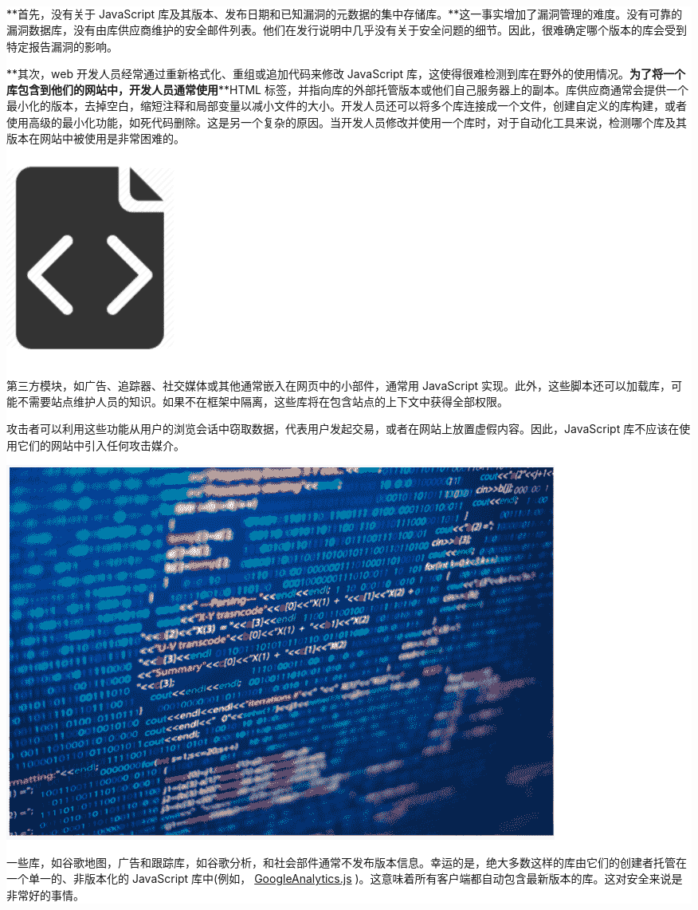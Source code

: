 **首先，没有关于 JavaScript 库及其版本、发布日期和已知漏洞的元数据的集中存储库。**这一事实增加了漏洞管理的难度。没有可靠的漏洞数据库，没有由库供应商维护的安全邮件列表。他们在发行说明中几乎没有关于安全问题的细节。因此，很难确定哪个版本的库会受到特定报告漏洞的影响。

**其次，web 开发人员经常通过重新格式化、重组或追加代码来修改 JavaScript 库，这使得很难检测到库在野外的使用情况。**为了将一个库包含到他们的网站中，开发人员通常使用**<script src = " URL "></script>**HTML 标签，并指向库的外部托管版本或他们自己服务器上的副本。库供应商通常会提供一个最小化的版本，去掉空白，缩短注释和局部变量以减小文件的大小。开发人员还可以将多个库连接成一个文件，创建自定义的库构建，或者使用高级的最小化功能，如死代码删除。这是另一个复杂的原因。当开发人员修改并使用一个库时，对于自动化工具来说，检测哪个库及其版本在网站中被使用是非常困难的。

![](img/c3e4c001d5764c50109273039599ee9e.png)

第三方模块，如广告、追踪器、社交媒体或其他通常嵌入在网页中的小部件，通常用 JavaScript 实现。此外，这些脚本还可以加载库，可能不需要站点维护人员的知识。如果不在框架中隔离，这些库将在包含站点的上下文中获得全部权限。

攻击者可以利用这些功能从用户的浏览会话中窃取数据，代表用户发起交易，或者在网站上放置虚假内容。因此，JavaScript 库不应该在使用它们的网站中引入任何攻击媒介。

![](img/7fdb52b0abf8fcc9b5dafe2a0e8b2406.png)

一些库，如谷歌地图，广告和跟踪库，如谷歌分析，和社会部件通常不发布版本信息。幸运的是，绝大多数这样的库由它们的创建者托管在一个单一的、非版本化的 JavaScript 库中(例如， [GoogleAnalytics.js](https://www.google-analytics.com/analytics.js) )。这意味着所有客户端都自动包含最新版本的库。这对安全来说是非常好的事情。